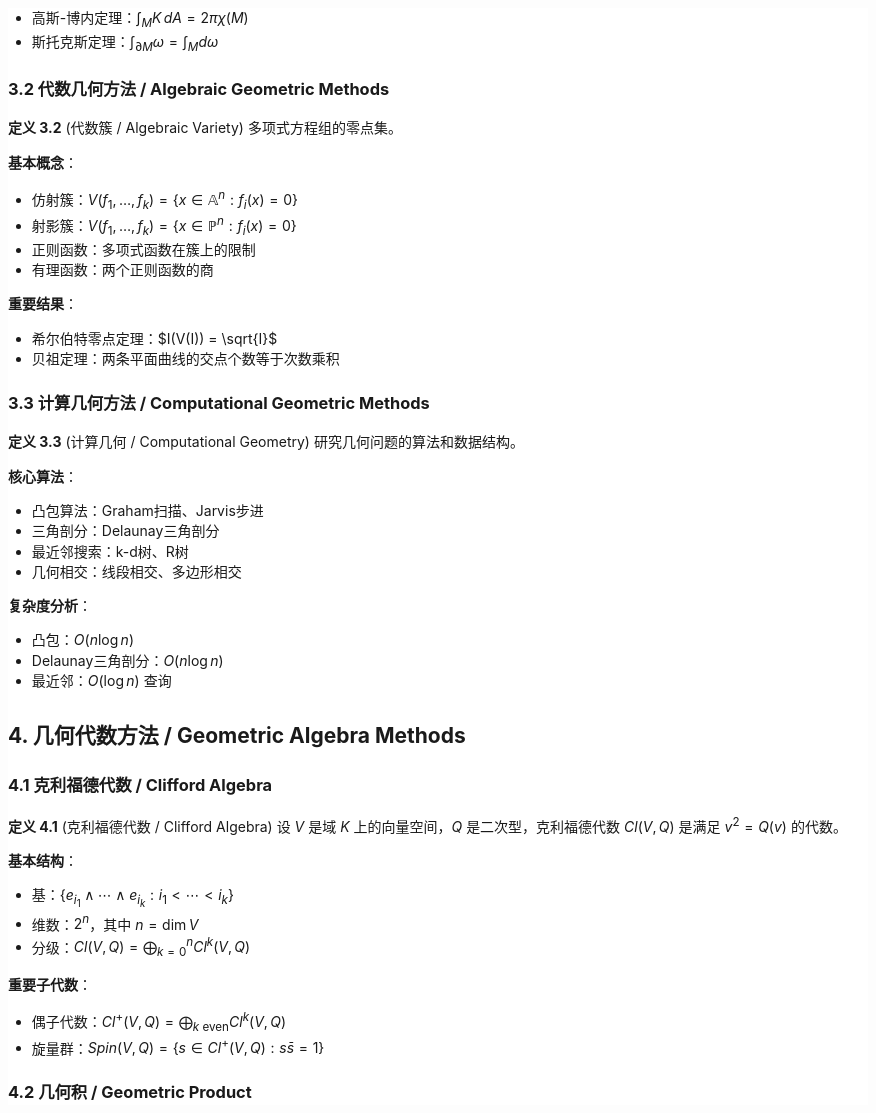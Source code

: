 - 高斯-博内定理：$\int_M K \, dA = 2\pi \chi(M)$
- 斯托克斯定理：$\int_{\partial M} \omega = \int_M d\omega$

### 3.2 代数几何方法 / Algebraic Geometric Methods

**定义 3.2** (代数簇 / Algebraic Variety)
多项式方程组的零点集。

**基本概念**：

- 仿射簇：$V(f_1, \ldots, f_k) = \{x \in \mathbb{A}^n : f_i(x) = 0\}$
- 射影簇：$V(f_1, \ldots, f_k) = \{x \in \mathbb{P}^n : f_i(x) = 0\}$
- 正则函数：多项式函数在簇上的限制
- 有理函数：两个正则函数的商

**重要结果**：

- 希尔伯特零点定理：$I(V(I)) = \sqrt{I}$
- 贝祖定理：两条平面曲线的交点个数等于次数乘积

### 3.3 计算几何方法 / Computational Geometric Methods

**定义 3.3** (计算几何 / Computational Geometry)
研究几何问题的算法和数据结构。

**核心算法**：

- 凸包算法：Graham扫描、Jarvis步进
- 三角剖分：Delaunay三角剖分
- 最近邻搜索：k-d树、R树
- 几何相交：线段相交、多边形相交

**复杂度分析**：

- 凸包：$O(n \log n)$
- Delaunay三角剖分：$O(n \log n)$
- 最近邻：$O(\log n)$ 查询

## 4. 几何代数方法 / Geometric Algebra Methods

### 4.1 克利福德代数 / Clifford Algebra

**定义 4.1** (克利福德代数 / Clifford Algebra)
设 $V$ 是域 $K$ 上的向量空间，$Q$ 是二次型，克利福德代数 $Cl(V, Q)$ 是满足 $v^2 = Q(v)$ 的代数。

**基本结构**：

- 基：$\{e_{i_1} \wedge \cdots \wedge e_{i_k} : i_1 < \cdots < i_k\}$
- 维数：$2^n$，其中 $n = \dim V$
- 分级：$Cl(V, Q) = \bigoplus_{k=0}^n Cl^k(V, Q)$

**重要子代数**：

- 偶子代数：$Cl^+(V, Q) = \bigoplus_{k \text{ even}} Cl^k(V, Q)$
- 旋量群：$Spin(V, Q) = \{s \in Cl^+(V, Q) : s \bar{s} = 1\}$

### 4.2 几何积 / Geometric Product
